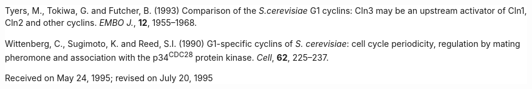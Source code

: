 Tyers, M., Tokiwa, G. and Futcher, B. (1993) Comparison of the *S.cerevisiae* G1 cyclins: Cln3 may be an upstream activator of Cln1, Cln2 and other cyclins. *EMBO J.*, **12**, 1955–1968.

Wittenberg, C., Sugimoto, K. and Reed, S.I. (1990) G1-specific cyclins of *S. cerevisiae*: cell cycle periodicity, regulation by mating pheromone and association with the p34<sup>CDC28</sup> protein kinase. *Cell*, **62**, 225–237.

Received on May 24, 1995; revised on July 20, 1995
